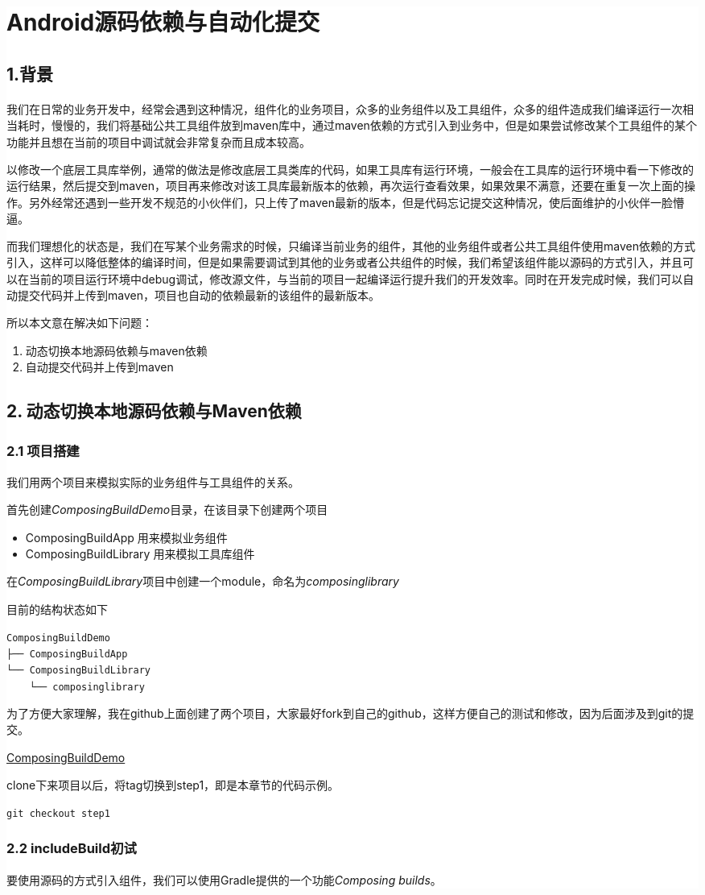 # Android源码依赖与自动化提交

## 1.背景

我们在日常的业务开发中，经常会遇到这种情况，组件化的业务项目，众多的业务组件以及工具组件，众多的组件造成我们编译运行一次相当耗时，慢慢的，我们将基础公共工具组件放到maven库中，通过maven依赖的方式引入到业务中，但是如果尝试修改某个工具组件的某个功能并且想在当前的项目中调试就会非常复杂而且成本较高。

以修改一个底层工具库举例，通常的做法是修改底层工具类库的代码，如果工具库有运行环境，一般会在工具库的运行环境中看一下修改的运行结果，然后提交到maven，项目再来修改对该工具库最新版本的依赖，再次运行查看效果，如果效果不满意，还要在重复一次上面的操作。另外经常还遇到一些开发不规范的小伙伴们，只上传了maven最新的版本，但是代码忘记提交这种情况，使后面维护的小伙伴一脸懵逼。

而我们理想化的状态是，我们在写某个业务需求的时候，只编译当前业务的组件，其他的业务组件或者公共工具组件使用maven依赖的方式引入，这样可以降低整体的编译时间，但是如果需要调试到其他的业务或者公共组件的时候，我们希望该组件能以源码的方式引入，并且可以在当前的项目运行环境中debug调试，修改源文件，与当前的项目一起编译运行提升我们的开发效率。同时在开发完成时候，我们可以自动提交代码并上传到maven，项目也自动的依赖最新的该组件的最新版本。

所以本文意在解决如下问题：

1. 动态切换本地源码依赖与maven依赖
2. 自动提交代码并上传到maven

## 2. 动态切换本地源码依赖与Maven依赖

### 2.1 项目搭建

我们用两个项目来模拟实际的业务组件与工具组件的关系。

首先创建*ComposingBuildDemo*目录，在该目录下创建两个项目

- ComposingBuildApp 用来模拟业务组件
- ComposingBuildLibrary 用来模拟工具库组件


在*ComposingBuildLibrary*项目中创建一个module，命名为*composinglibrary*

目前的结构状态如下

```
ComposingBuildDemo
├── ComposingBuildApp
└── ComposingBuildLibrary
    └── composinglibrary
```

为了方便大家理解，我在github上面创建了两个项目，大家最好fork到自己的github，这样方便自己的测试和修改，因为后面涉及到git的提交。

[ComposingBuildDemo](https://github.com/tough1985/ComposingBuildDemo)

clone下来项目以后，将tag切换到step1，即是本章节的代码示例。

```
git checkout step1
```


### 2.2 includeBuild初试

要使用源码的方式引入组件，我们可以使用Gradle提供的一个功能*Composing builds*。
